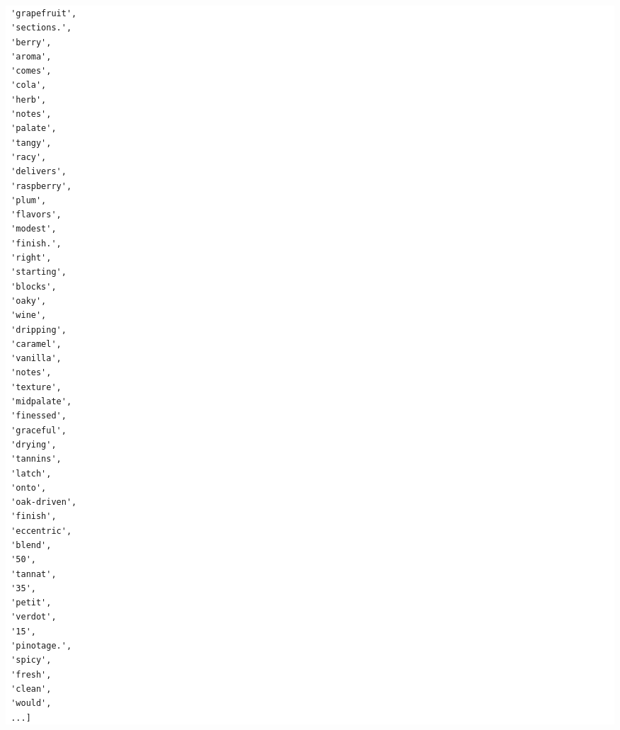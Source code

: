      'grapefruit',
     'sections.',
     'berry',
     'aroma',
     'comes',
     'cola',
     'herb',
     'notes',
     'palate',
     'tangy',
     'racy',
     'delivers',
     'raspberry',
     'plum',
     'flavors',
     'modest',
     'finish.',
     'right',
     'starting',
     'blocks',
     'oaky',
     'wine',
     'dripping',
     'caramel',
     'vanilla',
     'notes',
     'texture',
     'midpalate',
     'finessed',
     'graceful',
     'drying',
     'tannins',
     'latch',
     'onto',
     'oak-driven',
     'finish',
     'eccentric',
     'blend',
     '50',
     'tannat',
     '35',
     'petit',
     'verdot',
     '15',
     'pinotage.',
     'spicy',
     'fresh',
     'clean',
     'would',
     ...]
